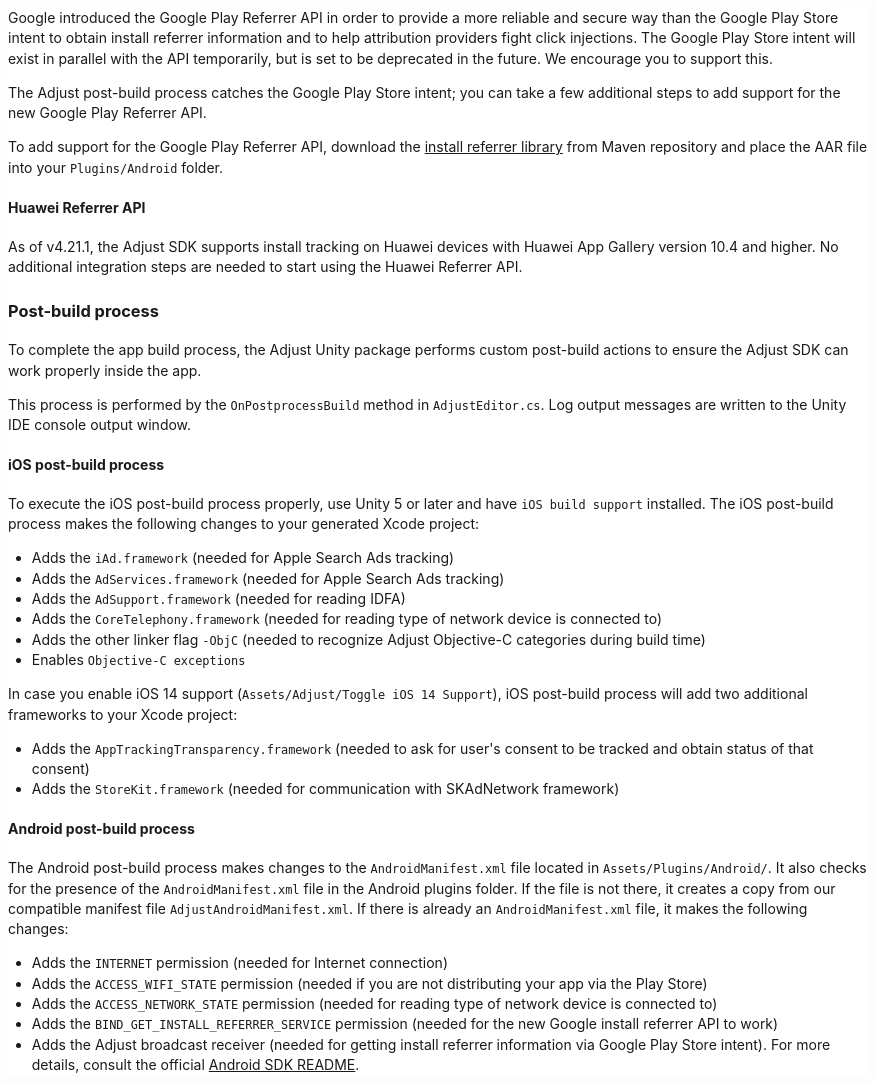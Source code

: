 Google introduced the Google Play Referrer API in order to provide a more reliable and secure way than the Google Play Store intent to obtain install referrer information and to help attribution providers fight click injections. The Google Play Store intent will exist in parallel with the API temporarily, but is set to be deprecated in the future. We encourage you to support this. 

The Adjust post-build process catches the Google Play Store intent; you can take a few additional steps to add support for the new Google Play Referrer API.

To add support for the Google Play Referrer API, download the [install referrer library][install-referrer-aar] from Maven repository and place the AAR file into your `Plugins/Android` folder.

#### <a id="qs-huawei-referrer-api"></a>Huawei Referrer API

As of v4.21.1, the Adjust SDK supports install tracking on Huawei devices with Huawei App Gallery version 10.4 and higher. No additional integration steps are needed to start using the Huawei Referrer API.

### <a id="qs-post-build-process"></a>Post-build process

To complete the app build process, the Adjust Unity package performs custom post-build actions to ensure the Adjust SDK can work properly inside the app. 

This process is performed by the `OnPostprocessBuild` method in `AdjustEditor.cs`. Log output messages are written to the Unity IDE console output window.

#### <a id="qs-post-build-ios"></a>iOS post-build process

To execute the iOS post-build process properly, use Unity 5 or later and have `iOS build support` installed. The iOS post-build process makes the following changes to your generated Xcode project:

- Adds the `iAd.framework` (needed for Apple Search Ads tracking)
- Adds the `AdServices.framework` (needed for Apple Search Ads tracking)
- Adds the `AdSupport.framework` (needed for reading IDFA)
- Adds the `CoreTelephony.framework` (needed for reading type of network device is connected to)
- Adds the other linker flag `-ObjC` (needed to recognize Adjust Objective-C categories during build time)
- Enables `Objective-C exceptions`

In case you enable iOS 14 support (`Assets/Adjust/Toggle iOS 14 Support`), iOS post-build process will add two additional frameworks to your Xcode project:

- Adds the `AppTrackingTransparency.framework` (needed to ask for user's consent to be tracked and obtain status of that consent)
- Adds the `StoreKit.framework` (needed for communication with SKAdNetwork framework)

#### <a id="qs-post-build-android"></a>Android post-build process

The Android post-build process makes changes to the `AndroidManifest.xml` file located in `Assets/Plugins/Android/`. It also checks for the presence of the `AndroidManifest.xml` file in the Android plugins folder. If the file is not there, it creates a copy from our compatible manifest file `AdjustAndroidManifest.xml`. If there is already an `AndroidManifest.xml` file, it makes the following changes:

- Adds the `INTERNET` permission (needed for Internet connection)
- Adds the `ACCESS_WIFI_STATE` permission (needed if you are not distributing your app via the Play Store)
- Adds the `ACCESS_NETWORK_STATE` permission (needed for reading type of network device is connected to)
- Adds the `BIND_GET_INSTALL_REFERRER_SERVICE` permission (needed for the new Google install referrer API to work)
- Adds the Adjust broadcast receiver (needed for getting install referrer information via Google Play Store intent). For more details, consult the official [Android SDK README][android]. 


[dashboard]:  http://dash.adjust.com
[adjust.com]: http://adjust.com
[en-readme]:  README.md
[zh-readme]:  doc/chinese/README.md
[ja-readme]:  doc/japanese/README.md
[ko-readme]:  doc/korean/README.md
[sdk2sdk-mopub]:    doc/english/sdk-to-sdk/mopub.md
[ios]:                     https://github.com/adjust/ios_sdk
[android]:                 https://github.com/adjust/android_sdk
[releases]:                https://github.com/adjust/adjust_unity_sdk/releases
[google_ad_id]:            https://developer.android.com/google/play-services/id.html
[ios-deeplinking]:         https://github.com/adjust/ios_sdk/#deeplinking-reattribution
[attribution_data]:        https://github.com/adjust/sdks/blob/master/doc/attribution-data.md
[special-partners]:        https://docs.adjust.com/en/special-partners
[unity-purchase-sdk]:      https://github.com/adjust/unity_purchase_sdk
[android-deeplinking]:     https://github.com/adjust/android_sdk#deep-linking
[google_play_services]:    http://developer.android.com/google/play-services/setup.html
[android_sdk_download]:    https://developer.android.com/sdk/index.html#Other
[install-referrer-aar]:    https://maven.google.com/com/android/installreferrer/installreferrer/2.2/installreferrer-2.2.aar
[android-custom-receiver]: https://github.com/adjust/android_sdk/blob/master/doc/english/referrer.md
[menu_android]:             https://raw.github.com/adjust/adjust_sdk/master/Resources/unity/v4/menu_android.png
[adjust_editor]:            https://raw.github.com/adjust/adjust_sdk/master/Resources/unity/v4/adjust_editor.png
[import_package]:           https://raw.github.com/adjust/adjust_sdk/master/Resources/unity/v4/import_package.png
[android_sdk_location]:     https://raw.github.com/adjust/adjust_sdk/master/Resources/unity/v4/android_sdk_download.png
[android_sdk_location_new]: https://raw.github.com/adjust/adjust_sdk/master/Resources/unity/v4/android_sdk_download_new.png